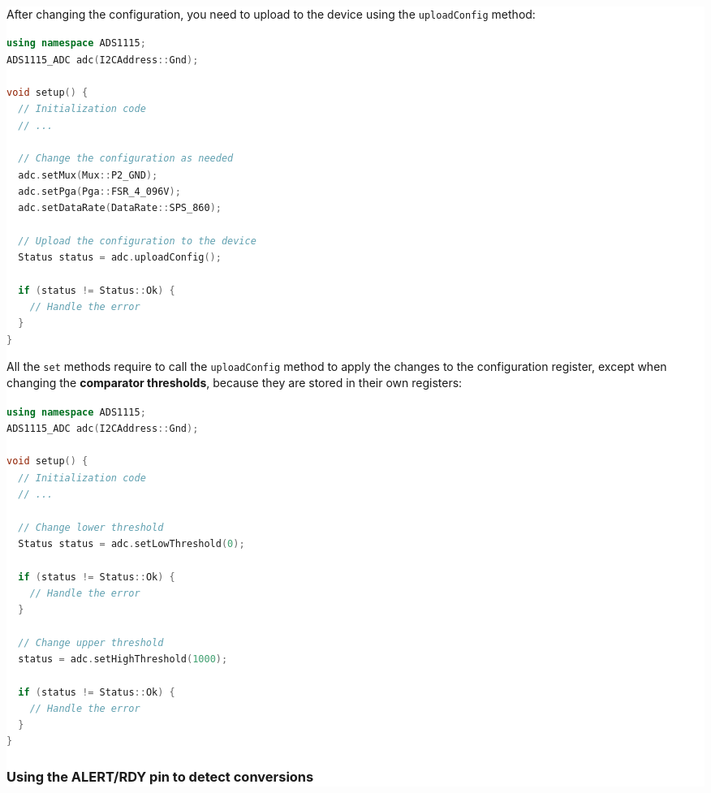 After changing the configuration, you need to upload to the device using the `uploadConfig` method:

```cpp
using namespace ADS1115;
ADS1115_ADC adc(I2CAddress::Gnd);

void setup() {
  // Initialization code
  // ...

  // Change the configuration as needed
  adc.setMux(Mux::P2_GND);
  adc.setPga(Pga::FSR_4_096V);
  adc.setDataRate(DataRate::SPS_860);

  // Upload the configuration to the device
  Status status = adc.uploadConfig();

  if (status != Status::Ok) {
    // Handle the error
  }
}
```

All the `set` methods require to call the `uploadConfig` method to apply the changes to the
configuration register, except when changing the **comparator thresholds**, because they are stored
in their own registers:

```cpp
using namespace ADS1115;
ADS1115_ADC adc(I2CAddress::Gnd);

void setup() {
  // Initialization code
  // ...

  // Change lower threshold
  Status status = adc.setLowThreshold(0);

  if (status != Status::Ok) {
    // Handle the error
  }

  // Change upper threshold
  status = adc.setHighThreshold(1000);

  if (status != Status::Ok) {
    // Handle the error
  }
}
```

### Using the ALERT/RDY pin to detect conversions
